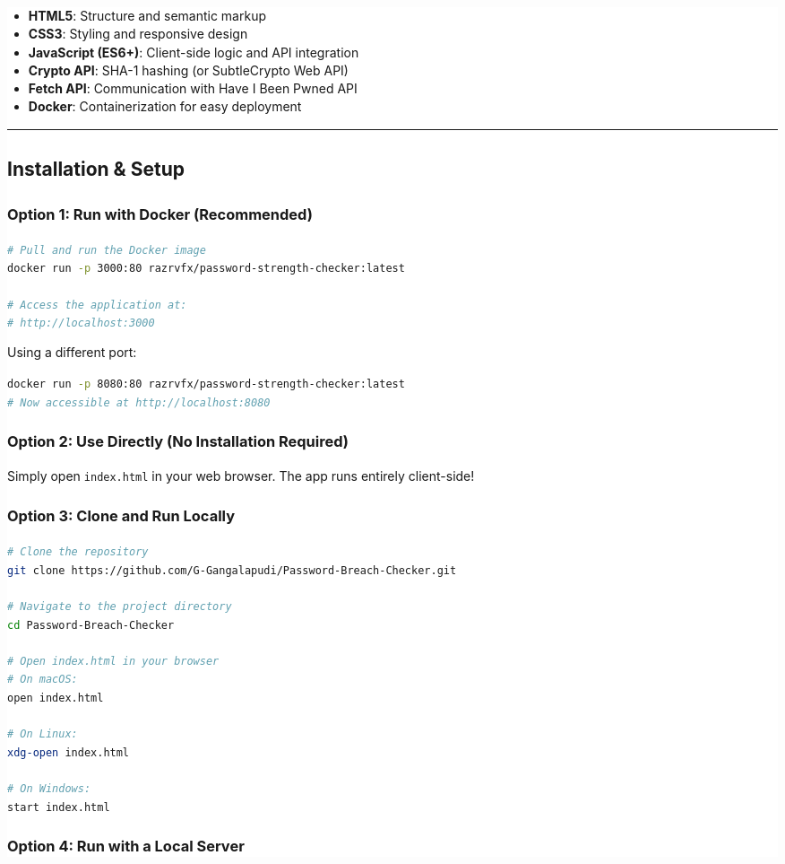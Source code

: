 - **HTML5**: Structure and semantic markup
- **CSS3**: Styling and responsive design
- **JavaScript (ES6+)**: Client-side logic and API integration
- **Crypto API**: SHA-1 hashing (or SubtleCrypto Web API)
- **Fetch API**: Communication with Have I Been Pwned API
- **Docker**: Containerization for easy deployment

---

## Installation & Setup

### Option 1: Run with Docker (Recommended)

```bash
# Pull and run the Docker image
docker run -p 3000:80 razrvfx/password-strength-checker:latest

# Access the application at:
# http://localhost:3000
```

Using a different port:

```bash
docker run -p 8080:80 razrvfx/password-strength-checker:latest
# Now accessible at http://localhost:8080
```

### Option 2: Use Directly (No Installation Required)

Simply open `index.html` in your web browser. The app runs entirely client-side!

### Option 3: Clone and Run Locally

```bash
# Clone the repository
git clone https://github.com/G-Gangalapudi/Password-Breach-Checker.git

# Navigate to the project directory
cd Password-Breach-Checker

# Open index.html in your browser
# On macOS:
open index.html

# On Linux:
xdg-open index.html

# On Windows:
start index.html
```

### Option 4: Run with a Local Server
